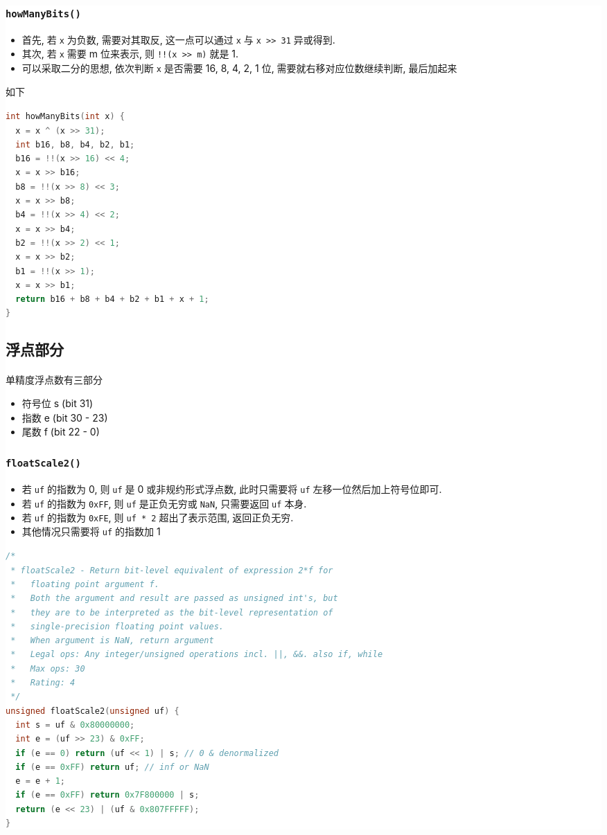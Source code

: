 ### `howManyBits()`

- 首先, 若 `x` 为负数, 需要对其取反, 这一点可以通过 `x` 与 `x >> 31` 异或得到.
- 其次, 若 `x` 需要 m 位来表示, 则 `!!(x >> m)` 就是 1.
- 可以采取二分的思想, 依次判断 `x` 是否需要 16, 8, 4, 2, 1 位, 需要就右移对应位数继续判断, 最后加起来

如下

```c
int howManyBits(int x) {
  x = x ^ (x >> 31);
  int b16, b8, b4, b2, b1;
  b16 = !!(x >> 16) << 4;
  x = x >> b16;
  b8 = !!(x >> 8) << 3;
  x = x >> b8;
  b4 = !!(x >> 4) << 2;
  x = x >> b4;
  b2 = !!(x >> 2) << 1;
  x = x >> b2;
  b1 = !!(x >> 1);
  x = x >> b1;
  return b16 + b8 + b4 + b2 + b1 + x + 1;
}
```

## 浮点部分

单精度浮点数有三部分

- 符号位 s (bit 31)
- 指数 e (bit 30 - 23)
- 尾数 f (bit 22 - 0)

### `floatScale2()`

- 若 `uf` 的指数为 0, 则 `uf` 是 0 或非规约形式浮点数, 此时只需要将 `uf` 左移一位然后加上符号位即可.
- 若 `uf` 的指数为 `0xFF`, 则 `uf` 是正负无穷或 `NaN`, 只需要返回 `uf` 本身.
- 若 `uf` 的指数为 `0xFE`, 则 `uf * 2` 超出了表示范围, 返回正负无穷.
- 其他情况只需要将 `uf` 的指数加 1

```c
/* 
 * floatScale2 - Return bit-level equivalent of expression 2*f for
 *   floating point argument f.
 *   Both the argument and result are passed as unsigned int's, but
 *   they are to be interpreted as the bit-level representation of
 *   single-precision floating point values.
 *   When argument is NaN, return argument
 *   Legal ops: Any integer/unsigned operations incl. ||, &&. also if, while
 *   Max ops: 30
 *   Rating: 4
 */
unsigned floatScale2(unsigned uf) {
  int s = uf & 0x80000000;
  int e = (uf >> 23) & 0xFF;
  if (e == 0) return (uf << 1) | s; // 0 & denormalized
  if (e == 0xFF) return uf; // inf or NaN
  e = e + 1;
  if (e == 0xFF) return 0x7F800000 | s;
  return (e << 23) | (uf & 0x807FFFFF);
}
```
